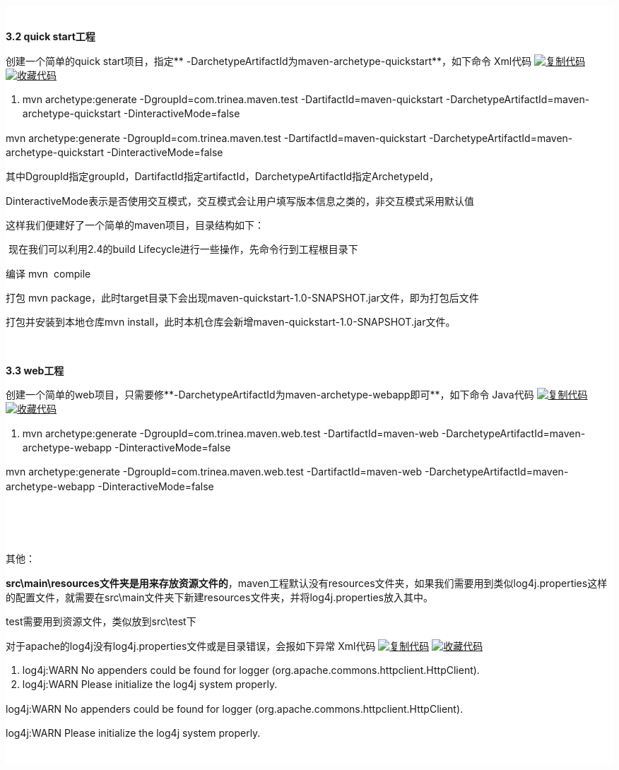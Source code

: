  

**3.2 quick start工程**

创建一个简单的quick start项目，指定** -DarchetypeArtifactId为maven-archetype-quickstart**，如下命令
Xml代码 [![复制代码]()]( "复制代码") [![收藏代码]()![]()]( "收藏这段代码")

1. mvn archetype:generate -DgroupId=com.trinea.maven.test -DartifactId=maven-quickstart -DarchetypeArtifactId=maven-archetype-quickstart -DinteractiveMode=false  

mvn archetype:generate -DgroupId=com.trinea.maven.test -DartifactId=maven-quickstart -DarchetypeArtifactId=maven-archetype-quickstart -DinteractiveMode=false

其中DgroupId指定groupId，DartifactId指定artifactId，DarchetypeArtifactId指定ArchetypeId，

DinteractiveMode表示是否使用交互模式，交互模式会让用户填写版本信息之类的，非交互模式采用默认值

这样我们便建好了一个简单的maven项目，目录结构如下：

![]()
现在我们可以利用2.4的build Lifecycle进行一些操作，先命令行到工程根目录下

编译 mvn  compile

打包 mvn package，此时target目录下会出现maven-quickstart-1.0-SNAPSHOT.jar文件，即为打包后文件

打包并安装到本地仓库mvn install，此时本机仓库会新增maven-quickstart-1.0-SNAPSHOT.jar文件。

 

**3.3 web工程**

创建一个简单的web项目，只需要修**-DarchetypeArtifactId为maven-archetype-webapp即可**，如下命令
Java代码 [![复制代码]()]( "复制代码") [![收藏代码]()![]()]( "收藏这段代码")

1. mvn archetype:generate -DgroupId=com.trinea.maven.web.test -DartifactId=maven-web -DarchetypeArtifactId=maven-archetype-webapp -DinteractiveMode=false  

mvn archetype:generate -DgroupId=com.trinea.maven.web.test -DartifactId=maven-web -DarchetypeArtifactId=maven-archetype-webapp -DinteractiveMode=false

![]()

 

其他：

**src\main\resources文件夹是用来存放资源文件的**，maven工程默认没有resources文件夹，如果我们需要用到类似log4j.properties这样的配置文件，就需要在src\main文件夹下新建resources文件夹，并将log4j.properties放入其中。

test需要用到资源文件，类似放到src\test下

对于apache的log4j没有log4j.properties文件或是目录错误，会报如下异常
Xml代码 [![复制代码]()]( "复制代码") [![收藏代码]()![]()]( "收藏这段代码")

1. log4j:WARN No appenders could be found for logger (org.apache.commons.httpclient.HttpClient).  
1. log4j:WARN Please initialize the log4j system properly.  

log4j:WARN No appenders could be found for logger (org.apache.commons.httpclient.HttpClient).

log4j:WARN Please initialize the log4j system properly.

 